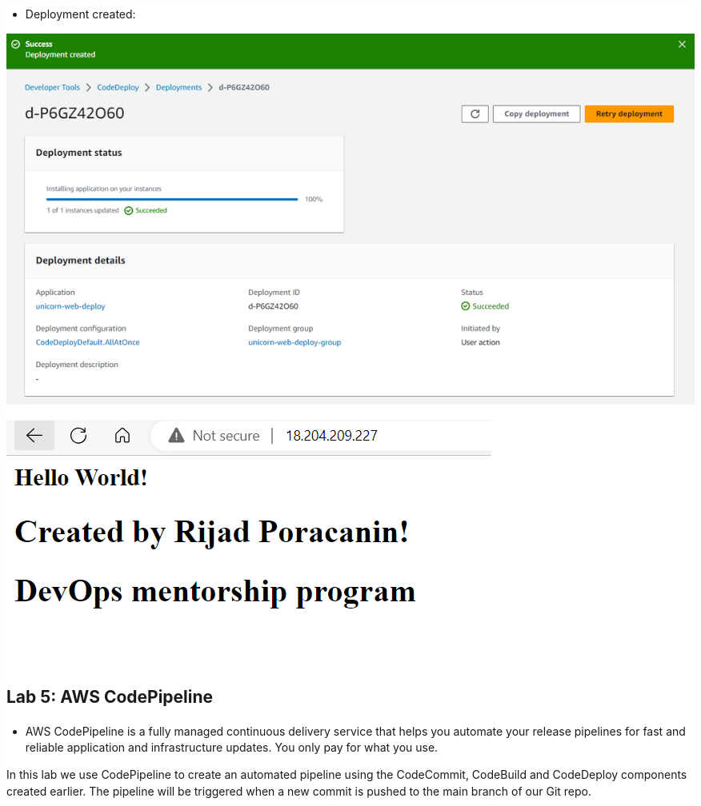 - Deployment created:

![img](screenshots/DeploymentCreated.png)

![img](screenshots/Http.png)


## Lab 5: AWS CodePipeline

- AWS CodePipeline is a fully managed continuous delivery service that helps you automate your release pipelines for fast and reliable application and infrastructure updates. You only pay for what you use.

In this lab we use CodePipeline to create an automated pipeline using the CodeCommit, CodeBuild and CodeDeploy components created earlier. The pipeline will be triggered when a new commit is pushed to the main branch of our Git repo.
